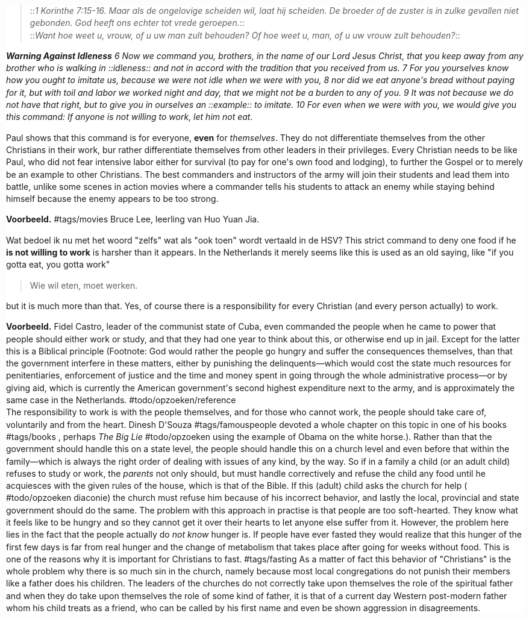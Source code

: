 > ::*1 Korinthe 7:15-16. Maar als de ongelovige scheiden wil, laat hij scheiden. De broeder of de zuster is in zulke gevallen niet gebonden. God heeft ons echter tot vrede geroepen.*::  
> ::*Want hoe weet u, vrouw, of u uw man zult behouden? Of hoe weet u, man, of u uw vrouw zult behouden?*::  

***Warning Against Idleness***
*6 Now we command you, brothers, in the name of our Lord Jesus Christ, that you keep away from any brother who is walking in ::idleness:: and not in accord with the tradition that you received from us. 7 For you yourselves know how you ought to imitate us, because we were not idle when we were with you, 8 nor did we eat anyone's bread without paying for it, but with toil and labor we worked night and day, that we might not be a burden to any of you. 9 It was not because we do not have that right, but to give you in ourselves an ::example:: to imitate. 10 For even when we were with you, we would give you this command: If anyone is not willing to work, let him not eat.*

Paul shows that this command is for everyone, **even** for *themselves*. They do not differentiate themselves from the other Christians in their work, bur rather differentiate themselves from other leaders in their privileges. Every Christian needs to be like Paul, who did not fear intensive labor either for survival (to pay for one's own food and lodging), to further the Gospel or to merely be an example to other Christians. 
The best commanders and instructors of the army will join their students and lead them into battle, unlike some scenes in action movies where a commander tells his students to attack an enemy while staying behind himself because the enemy appears to be too strong. 

**Voorbeeld.** #tags/movies Bruce Lee, leerling van Huo Yuan Jia.

Wat bedoel ik nu met het woord "zelfs" wat als "ook toen" wordt vertaald in de HSV? 
This strict command to deny one food if he **is not willing to work** is harsher than it appears. In the Netherlands it merely seems like this is used as an old saying, like "if you gotta eat, you gotta work" 

> Wie wil eten, moet werken.   

but it is much more than that. Yes, of course there is a responsibility for every Christian (and every person actually) to work. 

**Voorbeeld.** Fidel Castro, leader of the communist state of Cuba, even commanded the people when he came to power that people should either work or study, and that they had one year to think about this, or otherwise end up in jail. Except for the latter this is a Biblical principle (Footnote: God would rather the people go hungry and suffer the consequences themselves, than that the government interfere in these matters, either by punishing the delinquents—which would cost the state much resources for penitentiaries, enforcement of justice and the time and money spent in going through the whole administrative process—or by giving aid, which is currently the American government's second highest expenditure next to the army, and is approximately the same case in the Netherlands. #todo/opzoeken/reference  
The responsibility to work is with the people themselves, and for those who cannot work, the people should take care of, voluntarily and from the heart. Dinesh D'Souza #tags/famouspeople devoted a whole chapter on this topic in one of his books #tags/books , perhaps *The Big Lie* #todo/opzoeken using the example of Obama on the white horse.). Rather than that the government should handle this on a state level, the people should handle this on a church level and even before that within the family—which is always the right order of dealing with issues of any kind, by the way.
So if in a family a child (or an adult child) refuses to study or work, the *parents* not only should, but must handle correctively and refuse the child any food until he acquiesces with the given rules of the house, which is that of the Bible. If this (adult) child asks the church for help ( #todo/opzoeken diaconie) the church must refuse him because of his incorrect behavior, and lastly the local, provincial and state government should do the same. 
The problem with this approach in practise is that people are too soft-hearted. They know what it feels like to be hungry and so they cannot get it over their hearts to let anyone else suffer from it. However, the problem here lies in the fact that the people actually do *not know* hunger is. If people have ever fasted they would realize that this hunger of the first few days is far from real hunger and the change of metabolism that takes place after going for weeks without food. This is one of the reasons why it is important for Christians to fast. #tags/fasting 
As a matter of fact this behavior of "Christians" is the whole problem why there is so much sin in the church, namely because most local congregations do not punish their members like a father does his children. The leaders of the churches do not correctly take upon themselves the role of the spiritual father and when they do take upon themselves the role of some kind of father, it is that of a current day Western post-modern father whom his child treats as a friend, who can be called by his first name and even be shown aggression in disagreements. 